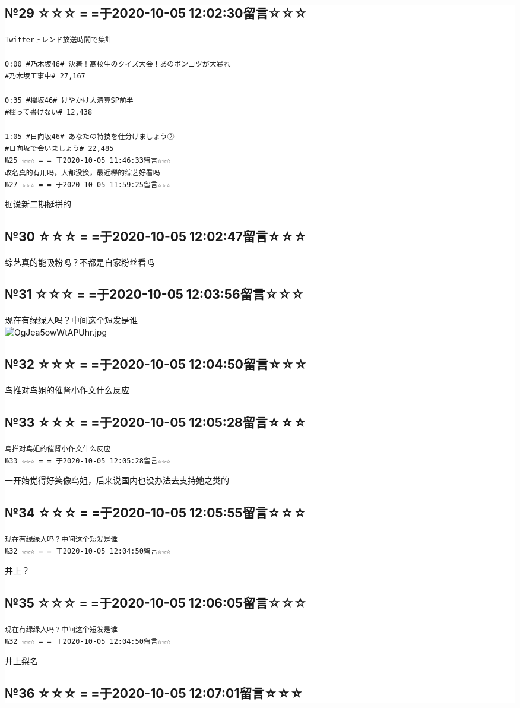 №29 ☆☆☆ = =于2020-10-05 12:02:30留言☆☆☆
---------------

    Twitterトレンド放送時間で集計
    
    0:00 #乃木坂46# 決着！高校生のクイズ大会！あのポンコツが大暴れ
    #乃木坂工事中# 27,167
    
    0:35 #欅坂46# けやかけ大清算SP前半
    #欅って書けない# 12,438
    
    1:05 #日向坂46# あなたの特技を仕分けましょう②
    #日向坂で会いましょう# 22,485
    №25 ☆☆☆ = = 于2020-10-05 11:46:33留言☆☆☆
    改名真的有用吗，人都没换，最近欅的综艺好看吗
    №27 ☆☆☆ = = 于2020-10-05 11:59:25留言☆☆☆
据说新二期挺拼的

№30 ☆☆☆ = =于2020-10-05 12:02:47留言☆☆☆
---------------

综艺真的能吸粉吗？不都是自家粉丝看吗

№31 ☆☆☆ = =于2020-10-05 12:03:56留言☆☆☆
---------------

现在有绿绿人吗？中间这个短发是谁<br><img src="https://i.loli.net/2020/10/05/OgJea5owWtAPUhr.jpg" alt="OgJea5owWtAPUhr.jpg">

№32 ☆☆☆ = =于2020-10-05 12:04:50留言☆☆☆
---------------

鸟推对鸟姐的催肾小作文什么反应

№33 ☆☆☆ = =于2020-10-05 12:05:28留言☆☆☆
---------------

    鸟推对鸟姐的催肾小作文什么反应
    №33 ☆☆☆ = = 于2020-10-05 12:05:28留言☆☆☆
一开始觉得好笑像鸟姐，后来说国内也没办法去支持她之类的

№34 ☆☆☆ = =于2020-10-05 12:05:55留言☆☆☆
---------------

    现在有绿绿人吗？中间这个短发是谁
    №32 ☆☆☆ = = 于2020-10-05 12:04:50留言☆☆☆
井上？

№35 ☆☆☆ = =于2020-10-05 12:06:05留言☆☆☆
---------------

    现在有绿绿人吗？中间这个短发是谁
    №32 ☆☆☆ = = 于2020-10-05 12:04:50留言☆☆☆
井上梨名

№36 ☆☆☆ = =于2020-10-05 12:07:01留言☆☆☆
---------------
